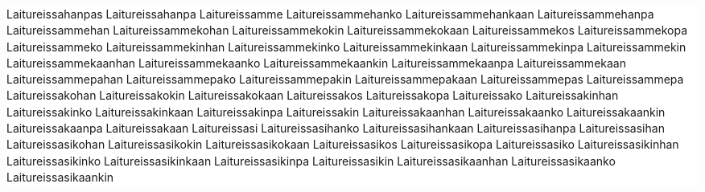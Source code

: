 Laitureissahanpas
Laitureissahanpa
Laitureissamme
Laitureissammehanko
Laitureissammehankaan
Laitureissammehanpa
Laitureissammehan
Laitureissammekohan
Laitureissammekokin
Laitureissammekokaan
Laitureissammekos
Laitureissammekopa
Laitureissammeko
Laitureissammekinhan
Laitureissammekinko
Laitureissammekinkaan
Laitureissammekinpa
Laitureissammekin
Laitureissammekaanhan
Laitureissammekaanko
Laitureissammekaankin
Laitureissammekaanpa
Laitureissammekaan
Laitureissammepahan
Laitureissammepako
Laitureissammepakin
Laitureissammepakaan
Laitureissammepas
Laitureissammepa
Laitureissakohan
Laitureissakokin
Laitureissakokaan
Laitureissakos
Laitureissakopa
Laitureissako
Laitureissakinhan
Laitureissakinko
Laitureissakinkaan
Laitureissakinpa
Laitureissakin
Laitureissakaanhan
Laitureissakaanko
Laitureissakaankin
Laitureissakaanpa
Laitureissakaan
Laitureissasi
Laitureissasihanko
Laitureissasihankaan
Laitureissasihanpa
Laitureissasihan
Laitureissasikohan
Laitureissasikokin
Laitureissasikokaan
Laitureissasikos
Laitureissasikopa
Laitureissasiko
Laitureissasikinhan
Laitureissasikinko
Laitureissasikinkaan
Laitureissasikinpa
Laitureissasikin
Laitureissasikaanhan
Laitureissasikaanko
Laitureissasikaankin
